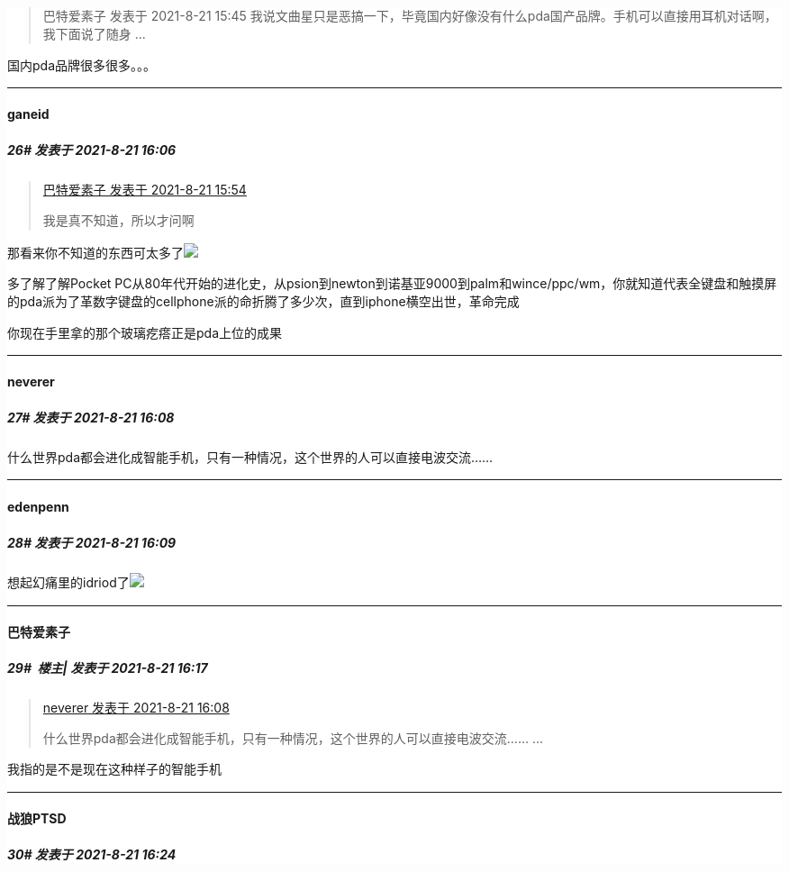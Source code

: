 
<blockquote>巴特爱素子 发表于 2021-8-21 15:45
我说文曲星只是恶搞一下，毕竟国内好像没有什么pda国产品牌。手机可以直接用耳机对话啊，我下面说了随身 ...</blockquote>
国内pda品牌很多很多。。。


*****

####  ganeid  
##### 26#       发表于 2021-8-21 16:06


<blockquote><a href="httphttps://bbs.saraba1st.com/2b/forum.php?mod=redirect&amp;goto=findpost&amp;pid=52454497&amp;ptid=2022013" target="_blank">巴特爱素子 发表于 2021-8-21 15:54</a>

我是真不知道，所以才问啊</blockquote>
那看来你不知道的东西可太多了<img src="https://static.saraba1st.com/image/smiley/face2017/067.png" referrerpolicy="no-referrer">

多了解了解Pocket PC从80年代开始的进化史，从psion到newton到诺基亚9000到palm和wince/ppc/wm，你就知道代表全键盘和触摸屏的pda派为了革数字键盘的cellphone派的命折腾了多少次，直到iphone横空出世，革命完成

你现在手里拿的那个玻璃疙瘩正是pda上位的成果


*****

####  neverer  
##### 27#       发表于 2021-8-21 16:08


什么世界pda都会进化成智能手机，只有一种情况，这个世界的人可以直接电波交流……


*****

####  edenpenn  
##### 28#       发表于 2021-8-21 16:09


想起幻痛里的idriod了<img src="https://static.saraba1st.com/image/smiley/carton2017/308.png" referrerpolicy="no-referrer">


*****

####  巴特爱素子  
##### 29#         楼主| 发表于 2021-8-21 16:17


<blockquote><a href="httphttps://bbs.saraba1st.com/2b/forum.php?mod=redirect&amp;goto=findpost&amp;pid=52454609&amp;ptid=2022013" target="_blank">neverer 发表于 2021-8-21 16:08</a>

什么世界pda都会进化成智能手机，只有一种情况，这个世界的人可以直接电波交流…… ...</blockquote>
我指的是不是现在这种样子的智能手机


*****

####  战狼PTSD  
##### 30#       发表于 2021-8-21 16:24
